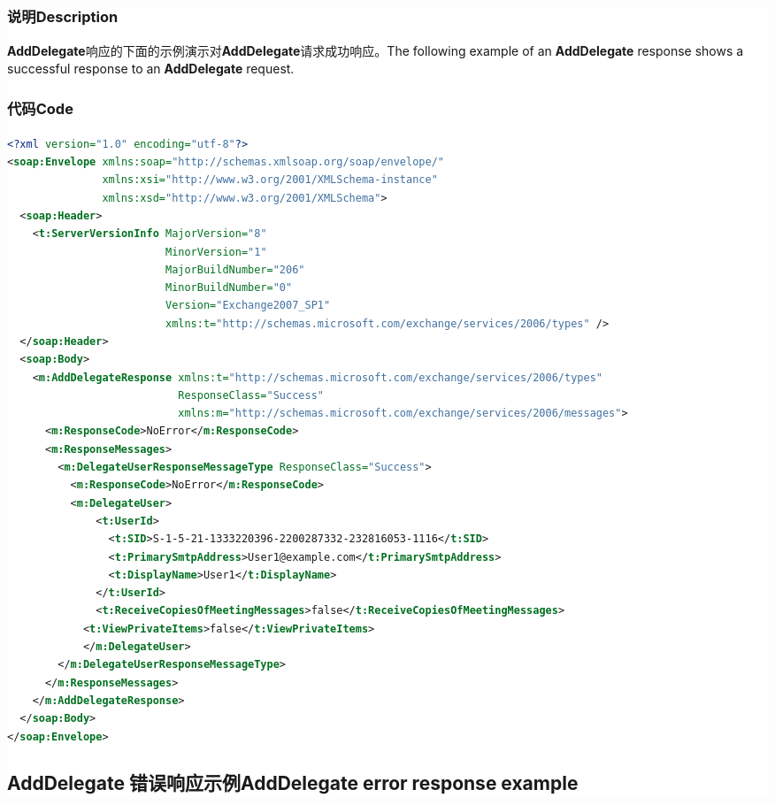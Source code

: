 ### <a name="description"></a><span data-ttu-id="b4e9b-130">说明</span><span class="sxs-lookup"><span data-stu-id="b4e9b-130">Description</span></span>

<span data-ttu-id="b4e9b-131">**AddDelegate**响应的下面的示例演示对**AddDelegate**请求成功响应。</span><span class="sxs-lookup"><span data-stu-id="b4e9b-131">The following example of an **AddDelegate** response shows a successful response to an **AddDelegate** request.</span></span> 
  
### <a name="code"></a><span data-ttu-id="b4e9b-132">代码</span><span class="sxs-lookup"><span data-stu-id="b4e9b-132">Code</span></span>

```XML
<?xml version="1.0" encoding="utf-8"?>
<soap:Envelope xmlns:soap="http://schemas.xmlsoap.org/soap/envelope/" 
               xmlns:xsi="http://www.w3.org/2001/XMLSchema-instance" 
               xmlns:xsd="http://www.w3.org/2001/XMLSchema">
  <soap:Header>
    <t:ServerVersionInfo MajorVersion="8" 
                         MinorVersion="1" 
                         MajorBuildNumber="206" 
                         MinorBuildNumber="0" 
                         Version="Exchange2007_SP1" 
                         xmlns:t="http://schemas.microsoft.com/exchange/services/2006/types" />
  </soap:Header>
  <soap:Body>
    <m:AddDelegateResponse xmlns:t="http://schemas.microsoft.com/exchange/services/2006/types" 
                           ResponseClass="Success" 
                           xmlns:m="http://schemas.microsoft.com/exchange/services/2006/messages">
      <m:ResponseCode>NoError</m:ResponseCode>
      <m:ResponseMessages>
        <m:DelegateUserResponseMessageType ResponseClass="Success">
          <m:ResponseCode>NoError</m:ResponseCode>
          <m:DelegateUser>
              <t:UserId>
                <t:SID>S-1-5-21-1333220396-2200287332-232816053-1116</t:SID>
                <t:PrimarySmtpAddress>User1@example.com</t:PrimarySmtpAddress>
                <t:DisplayName>User1</t:DisplayName>
              </t:UserId>
              <t:ReceiveCopiesOfMeetingMessages>false</t:ReceiveCopiesOfMeetingMessages>
            <t:ViewPrivateItems>false</t:ViewPrivateItems>
            </m:DelegateUser>
        </m:DelegateUserResponseMessageType>
      </m:ResponseMessages>
    </m:AddDelegateResponse>
  </soap:Body>
</soap:Envelope>
```

## <a name="adddelegate-error-response-example"></a><span data-ttu-id="b4e9b-133">AddDelegate 错误响应示例</span><span class="sxs-lookup"><span data-stu-id="b4e9b-133">AddDelegate error response example</span></span>
